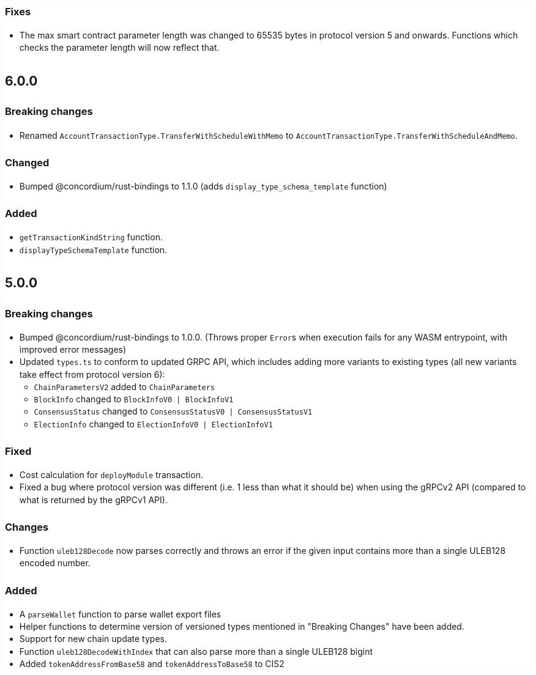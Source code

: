 ### Fixes

- The max smart contract parameter length was changed to 65535 bytes in protocol version 5 and onwards.
  Functions which checks the parameter length will now reflect that.

## 6.0.0

### Breaking changes

- Renamed `AccountTransactionType.TransferWithScheduleWithMemo` to `AccountTransactionType.TransferWithScheduleAndMemo`.

### Changed

- Bumped @concordium/rust-bindings to 1.1.0 (adds `display_type_schema_template` function)

### Added

- `getTransactionKindString` function.
- `displayTypeSchemaTemplate` function.

## 5.0.0

### Breaking changes

- Bumped @concordium/rust-bindings to 1.0.0. (Throws proper `Error`s when execution fails for any WASM entrypoint, with improved error messages)
- Updated `types.ts` to conform to updated GRPC API, which includes adding more variants to existing types (all new variants take effect from protocol version 6):
  - `ChainParametersV2` added to `ChainParameters`
  - `BlockInfo` changed to `BlockInfoV0 | BlockInfoV1`
  - `ConsensusStatus` changed to `ConsensusStatusV0 | ConsensusStatusV1`
  - `ElectionInfo` changed to `ElectionInfoV0 | ElectionInfoV1`

### Fixed

- Cost calculation for `deployModule` transaction.
- Fixed a bug where protocol version was different (i.e. 1 less than what it should be) when using the gRPCv2 API (compared to what is returned by the gRPCv1 API).

### Changes

- Function `uleb128Decode` now parses correctly and throws an error if the given input contains more than a single ULEB128 encoded number.

### Added

- A `parseWallet` function to parse wallet export files
- Helper functions to determine version of versioned types mentioned in "Breaking Changes" have been added.
- Support for new chain update types.
- Function `uleb128DecodeWithIndex` that can also parse more than a single ULEB128 bigint
- Added `tokenAddressFromBase58` and `tokenAddressToBase58` to CIS2
